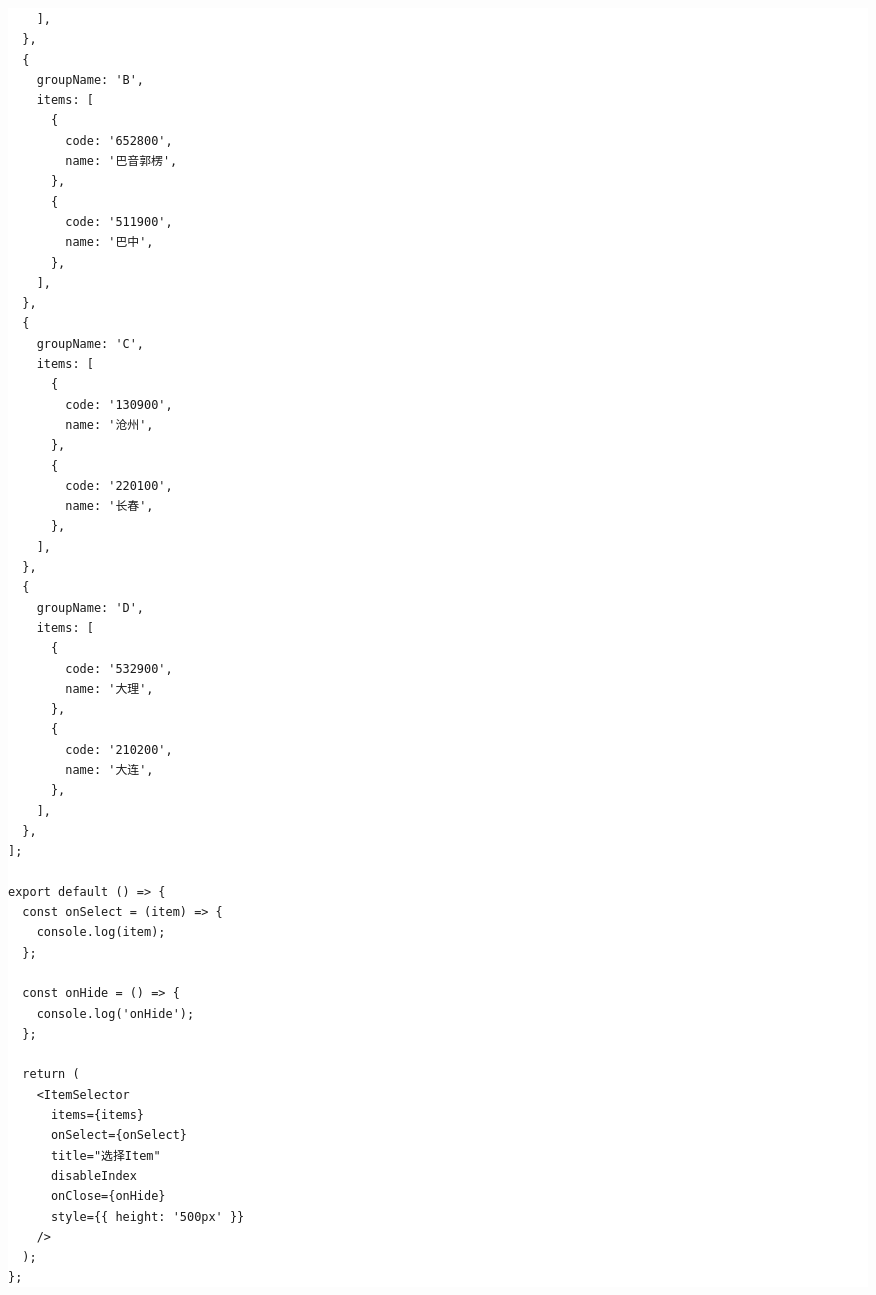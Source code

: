 ```tsx
    ],
  },
  {
    groupName: 'B',
    items: [
      {
        code: '652800',
        name: '巴音郭楞',
      },
      {
        code: '511900',
        name: '巴中',
      },
    ],
  },
  {
    groupName: 'C',
    items: [
      {
        code: '130900',
        name: '沧州',
      },
      {
        code: '220100',
        name: '长春',
      },
    ],
  },
  {
    groupName: 'D',
    items: [
      {
        code: '532900',
        name: '大理',
      },
      {
        code: '210200',
        name: '大连',
      },
    ],
  },
];

export default () => {
  const onSelect = (item) => {
    console.log(item);
  };

  const onHide = () => {
    console.log('onHide');
  };

  return (
    <ItemSelector
      items={items}
      onSelect={onSelect}
      title="选择Item"
      disableIndex
      onClose={onHide}
      style={{ height: '500px' }}
    />
  );
};
```